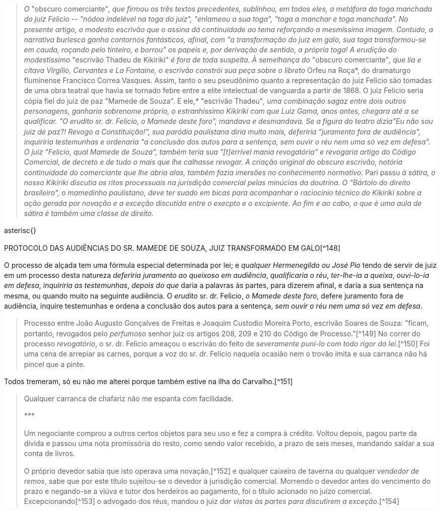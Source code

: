 >*O* \"obscuro comerciante\"*, que firmou os três textos precedentes, sublinhou, em todos eles, a metáfora da toga manchada do juiz Felicio -- \"nódoa indelével na toga do juiz\", \"enlameou a sua
toga\", \"toga a manchar e toga manchada\". No presente artigo, o modesto escrivão que o assina dá continuidade ao tema reforçando a mesmíssima imagem. Contudo, a narrativa burlesca ganha contornos
fantásticos, afinal, com \"a transformação do juiz em galo, sua toga transformou-se em cauda, roçando pelo tinteiro, e borrou\" os papeis e, por derivação de sentido, a própria toga! A erudição do
modestíssimo* \"escrivão Thadeu de Kikiriki\" *é fora de toda suspeita. À semelhança do* \"obscuro comerciante\"*, que lia e citava Virgílio, Cervantes e La Fontaine, o escrivão constrói sua peça
sobre o libreto* Orfeu na Roça*, do dramaturgo fluminense Francisco Correa Vasques. Assim, tanto o seu pseudônimo quanto a representação do juiz Felicio são tomadas de uma obra teatral que havia se
tornado febre entre a elite intelectual de vanguarda a partir de 1868. O juiz Felicio seria cópia fiel do juiz de paz \"Mamede de Souza\". E ele,* \"escrivão Thadeu\"*, uma combinação sagaz entre dois
outros personagens, ganharia sobrenome próprio, o estranhíssimo Kikiriki com que Luiz Gama, anos antes, chegara até a se qualificar. \"O erudito sr. dr. Felicio, o Mamede deste foro\", mandava e
desmandava. Se a figura do teatro dizia\"Eu não sou juiz de paz?! Revogo a Constituição!\", sua paródia paulistana diria muito mais, deferiria \"juramento fora de audiência\", inquiriria testemunhas e
ordenaria \"a conclusão dos autos para a sentença, sem ouvir o réu nem uma só vez em defesa\". O juiz \"Felicio, qual Mamede de Souza\", também teria sua \"\[t\]errível mania revogatória\" e revogaria
artigo do Código Comercial, de decreto e de tudo o mais que lhe calhasse revogar. A criação original do obscuro escrivão, notória continuidade do comerciante que lhe abria alas, também fazia imersões
no conhecimento normativo.* Pari passu *à sátira, o nosso Kikiriki discutia os ritos processuais na jurisdição comercial pelas minúcias da doutrina. O \"Bártolo do direito brasileiro\", o mamedinho
paulistano, deve ter suado em bicas para acompanhar o raciocínio técnico do Kikiriki sobre a ação gerada por novação e a exceção discutida entre o execpto e o excipiente. Ao fim e ao cabo, o que é uma
aula de sátira é também uma classe de direito.*

asterisc{}

PROTOCOLO DAS AUDIÊNCIAS DO SR. MAMEDE DE SOUZA, JUIZ TRANSFORMADO EM GALO[^148]

O processo de alçada tem uma fórmula especial determinada por lei; e *qualquer Hermenegildo ou José Pio* tendo de servir de juiz em um processo desta natureza *deferiria juramento ao queixoso em
audiência*, *qualificaria o réu*, *ter-lhe-ia a queixa*, *ouvi-lo-ia em defesa*, *inquiriria as testemunhas*, *depois do que* daria a palavras às partes, para dizerem afinal, e daria a sua sentença na
mesma, ou quando muito na seguinte audiência. O *erudito* sr. dr. Felicio, *o Mamede deste foro*, defere juramento fora de audiência, inquire testemunhas e ordena a conclusão dos autos para a
sentença, *sem ouvir o réu* *nem uma só vez* *em defesa*.

> Processo entre João Augusto Gonçalves de Freitas e Joaquim Custodio Moreira Porto, escrivão Soares de Souza: "ficam, portanto, revogados pelo *perfumoso* senhor juiz os artigos 208, 209 e 210 do
> Código de Processo.\"[^149] No correr do processo *revogatório*, o sr. dr. Felicio ameaçou o escrivão do feito de *severamente puní-lo com todo rigor da lei*.[^150] Foi uma cena de arrepiar as
> carnes, porque a voz do sr. dr. Felicio naquela ocasião nem o trovão imita e sua carranca não há pincel que a pinte.

Todos tremeram, só eu não me alterei porque também estive na ilha do Carvalho.[^151]

> Qualquer carranca de chafariz não me espanta com facilidade.
>
> \*\*\*
>
> Um negociante comprou a outros certos objetos para seu uso e fez a compra à crédito. Voltou depois, pagou parte da dívida e passou uma nota promissória do resto, como sendo valor recebido, a prazo
> de seis meses, mandando saldar a sua conta de livros.
>
> O próprio devedor sabia que isto operava uma novação,[^152] e qualquer caixeiro de taverna ou qualquer *vendedor de remos*, sabe que por este título sujeitou-se o devedor à jurisdição comercial.
> Morrendo o devedor antes do vencimento do prazo e negando-se a viúva e tutor dos herdeiros ao pagamento, foi o título acionado no juízo comercial. Excepcionando[^153] o advogado dos réus, mandou o
> juiz *dar vistas às partes para discutirem a exceção*.[^154]
>